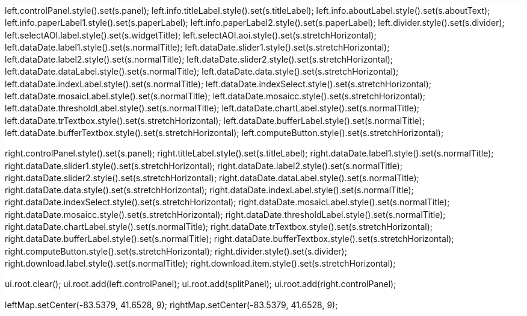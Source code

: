 left.controlPanel.style().set(s.panel);
left.info.titleLabel.style().set(s.titleLabel);
left.info.aboutLabel.style().set(s.aboutText);
left.info.paperLabel1.style().set(s.paperLabel);
left.info.paperLabel2.style().set(s.paperLabel);
left.divider.style().set(s.divider);
left.selectAOI.label.style().set(s.widgetTitle);
left.selectAOI.aoi.style().set(s.stretchHorizontal);
left.dataDate.label1.style().set(s.normalTitle);
left.dataDate.slider1.style().set(s.stretchHorizontal);
left.dataDate.label2.style().set(s.normalTitle);
left.dataDate.slider2.style().set(s.stretchHorizontal);
left.dataDate.dataLabel.style().set(s.normalTitle);
left.dataDate.data.style().set(s.stretchHorizontal);
left.dataDate.indexLabel.style().set(s.normalTitle);
left.dataDate.indexSelect.style().set(s.stretchHorizontal);
left.dataDate.mosaicLabel.style().set(s.normalTitle);
left.dataDate.mosaicc.style().set(s.stretchHorizontal);
left.dataDate.thresholdLabel.style().set(s.normalTitle);
left.dataDate.chartLabel.style().set(s.normalTitle);
left.dataDate.trTextbox.style().set(s.stretchHorizontal);
left.dataDate.bufferLabel.style().set(s.normalTitle);
left.dataDate.bufferTextbox.style().set(s.stretchHorizontal);
left.computeButton.style().set(s.stretchHorizontal);

right.controlPanel.style().set(s.panel);
right.titleLabel.style().set(s.titleLabel);
right.dataDate.label1.style().set(s.normalTitle);
right.dataDate.slider1.style().set(s.stretchHorizontal);
right.dataDate.label2.style().set(s.normalTitle);
right.dataDate.slider2.style().set(s.stretchHorizontal);
right.dataDate.dataLabel.style().set(s.normalTitle);
right.dataDate.data.style().set(s.stretchHorizontal);
right.dataDate.indexLabel.style().set(s.normalTitle);
right.dataDate.indexSelect.style().set(s.stretchHorizontal);
right.dataDate.mosaicLabel.style().set(s.normalTitle);
right.dataDate.mosaicc.style().set(s.stretchHorizontal);
right.dataDate.thresholdLabel.style().set(s.normalTitle);
right.dataDate.chartLabel.style().set(s.normalTitle);
right.dataDate.trTextbox.style().set(s.stretchHorizontal);
right.dataDate.bufferLabel.style().set(s.normalTitle);
right.dataDate.bufferTextbox.style().set(s.stretchHorizontal);
right.computeButton.style().set(s.stretchHorizontal);
right.divider.style().set(s.divider);
right.download.label.style().set(s.normalTitle);
right.download.item.style().set(s.stretchHorizontal);

ui.root.clear();
ui.root.add(left.controlPanel);
ui.root.add(splitPanel);
ui.root.add(right.controlPanel);

leftMap.setCenter(-83.5379, 41.6528, 9);
rightMap.setCenter(-83.5379, 41.6528, 9);
